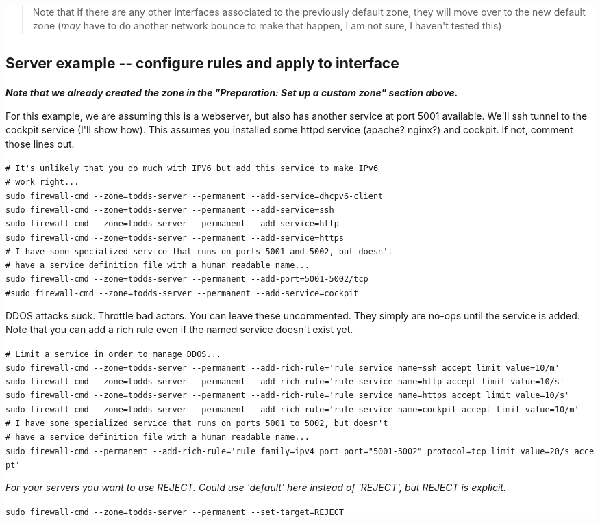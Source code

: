 > Note that if there are any other interfaces associated to the previously
  default zone, they will move over to the new default zone (_may_ have to do
  another network bounce to make that happen, I am not sure, I haven't tested
  this)



## Server example -- configure rules and apply to interface

_**Note that we already created the zone in the "Preparation: Set up a custom zone" section above.**_

For this example, we are assuming this is a webserver, but also has another service at port 5001 available. We'll ssh tunnel to the cockpit service (I'll show how). This assumes you installed some httpd service (apache? nginx?) and cockpit. If not, comment those lines out.

```shell
# It's unlikely that you do much with IPV6 but add this service to make IPv6
# work right...
sudo firewall-cmd --zone=todds-server --permanent --add-service=dhcpv6-client
sudo firewall-cmd --zone=todds-server --permanent --add-service=ssh
sudo firewall-cmd --zone=todds-server --permanent --add-service=http
sudo firewall-cmd --zone=todds-server --permanent --add-service=https
# I have some specialized service that runs on ports 5001 and 5002, but doesn't
# have a service definition file with a human readable name...
sudo firewall-cmd --zone=todds-server --permanent --add-port=5001-5002/tcp
#sudo firewall-cmd --zone=todds-server --permanent --add-service=cockpit
```

DDOS attacks suck. Throttle bad actors. You can leave these uncommented. They simply are no-ops until the service is added. Note that you can add a rich rule even if the named service doesn't exist yet.

```shell
# Limit a service in order to manage DDOS...
sudo firewall-cmd --zone=todds-server --permanent --add-rich-rule='rule service name=ssh accept limit value=10/m'
sudo firewall-cmd --zone=todds-server --permanent --add-rich-rule='rule service name=http accept limit value=10/s'
sudo firewall-cmd --zone=todds-server --permanent --add-rich-rule='rule service name=https accept limit value=10/s'
sudo firewall-cmd --zone=todds-server --permanent --add-rich-rule='rule service name=cockpit accept limit value=10/m'
# I have some specialized service that runs on ports 5001 to 5002, but doesn't
# have a service definition file with a human readable name...
sudo firewall-cmd --permanent --add-rich-rule='rule family=ipv4 port port="5001-5002" protocol=tcp limit value=20/s accept'
```

_For your servers you want to use REJECT. Could use 'default' here instead of
 'REJECT', but REJECT is explicit._


```shell
sudo firewall-cmd --zone=todds-server --permanent --set-target=REJECT
```

